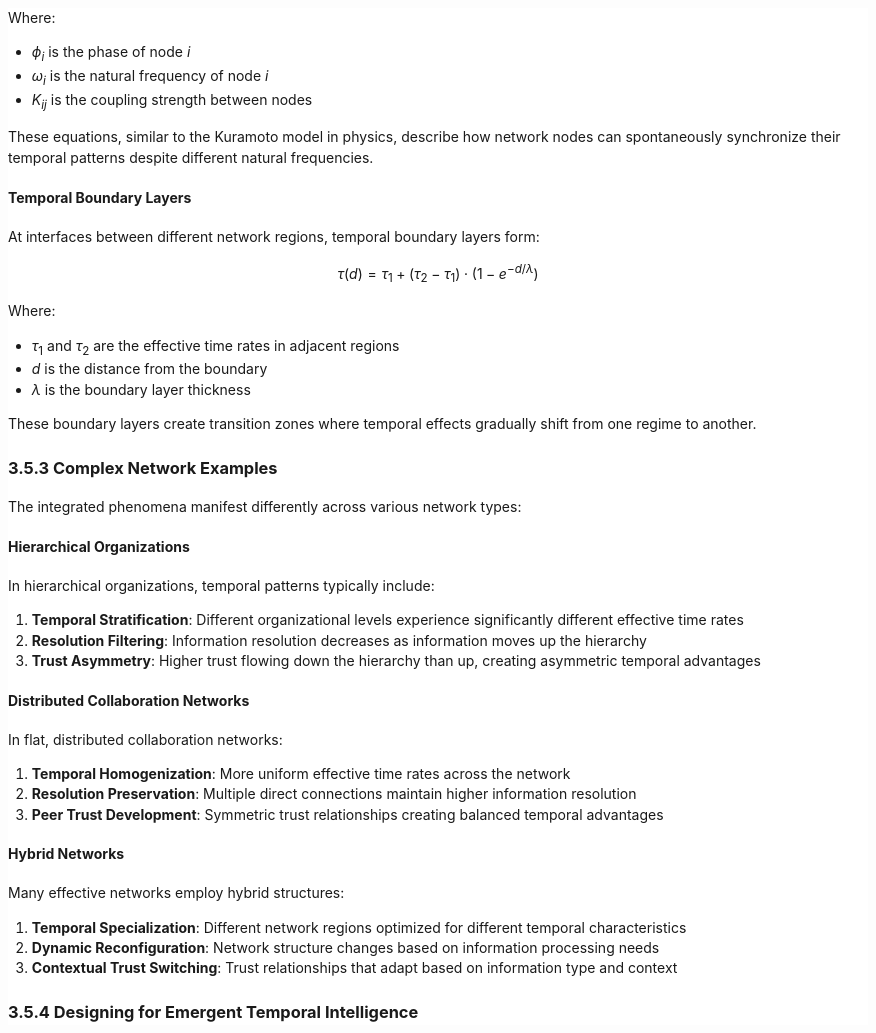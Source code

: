 Where:

- $\phi_i$ is the phase of node $i$
- $\omega_i$ is the natural frequency of node $i$
- $K_{ij}$ is the coupling strength between nodes

These equations, similar to the Kuramoto model in physics, describe how network nodes can spontaneously synchronize their temporal patterns despite different natural frequencies.

#### Temporal Boundary Layers

At interfaces between different network regions, temporal boundary layers form:

$$\tau(d) = \tau_1 + (\tau_2 - \tau_1) \cdot (1 - e^{-d/\lambda})$$

Where:

- $\tau_1$ and $\tau_2$ are the effective time rates in adjacent regions
- $d$ is the distance from the boundary
- $\lambda$ is the boundary layer thickness

These boundary layers create transition zones where temporal effects gradually shift from one regime to another.

### 3.5.3 Complex Network Examples

The integrated phenomena manifest differently across various network types:

#### Hierarchical Organizations

In hierarchical organizations, temporal patterns typically include:

1. **Temporal Stratification**: Different organizational levels experience significantly different effective time rates
2. **Resolution Filtering**: Information resolution decreases as information moves up the hierarchy
3. **Trust Asymmetry**: Higher trust flowing down the hierarchy than up, creating asymmetric temporal advantages

#### Distributed Collaboration Networks

In flat, distributed collaboration networks:

1. **Temporal Homogenization**: More uniform effective time rates across the network
2. **Resolution Preservation**: Multiple direct connections maintain higher information resolution
3. **Peer Trust Development**: Symmetric trust relationships creating balanced temporal advantages

#### Hybrid Networks

Many effective networks employ hybrid structures:

1. **Temporal Specialization**: Different network regions optimized for different temporal characteristics
2. **Dynamic Reconfiguration**: Network structure changes based on information processing needs
3. **Contextual Trust Switching**: Trust relationships that adapt based on information type and context

### 3.5.4 Designing for Emergent Temporal Intelligence

